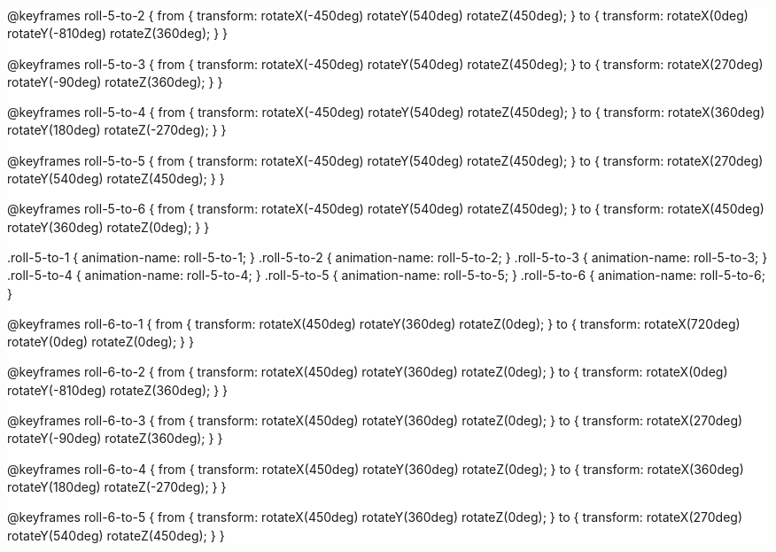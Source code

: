 @keyframes roll-5-to-2 {
    from { transform: rotateX(-450deg) rotateY(540deg) rotateZ(450deg); }
    to { transform: rotateX(0deg) rotateY(-810deg) rotateZ(360deg); }
}

@keyframes roll-5-to-3 {
    from { transform: rotateX(-450deg) rotateY(540deg) rotateZ(450deg); }
    to { transform: rotateX(270deg) rotateY(-90deg) rotateZ(360deg); }
}

@keyframes roll-5-to-4 {
    from { transform: rotateX(-450deg) rotateY(540deg) rotateZ(450deg); }
    to { transform: rotateX(360deg) rotateY(180deg) rotateZ(-270deg); }
}

@keyframes roll-5-to-5 {
    from { transform: rotateX(-450deg) rotateY(540deg) rotateZ(450deg); }
    to { transform: rotateX(270deg) rotateY(540deg) rotateZ(450deg); }
}

@keyframes roll-5-to-6 {
    from { transform: rotateX(-450deg) rotateY(540deg) rotateZ(450deg); }
    to { transform: rotateX(450deg) rotateY(360deg) rotateZ(0deg); }
}

.roll-5-to-1 { animation-name: roll-5-to-1; }
.roll-5-to-2 { animation-name: roll-5-to-2; }
.roll-5-to-3 { animation-name: roll-5-to-3; }
.roll-5-to-4 { animation-name: roll-5-to-4; }
.roll-5-to-5 { animation-name: roll-5-to-5; }
.roll-5-to-6 { animation-name: roll-5-to-6; }

@keyframes roll-6-to-1 {
    from { transform: rotateX(450deg) rotateY(360deg) rotateZ(0deg); }
    to { transform: rotateX(720deg) rotateY(0deg) rotateZ(0deg); }
}

@keyframes roll-6-to-2 {
    from { transform: rotateX(450deg) rotateY(360deg) rotateZ(0deg); }
    to { transform: rotateX(0deg) rotateY(-810deg) rotateZ(360deg); }
}

@keyframes roll-6-to-3 {
    from { transform: rotateX(450deg) rotateY(360deg) rotateZ(0deg); }
    to { transform: rotateX(270deg) rotateY(-90deg) rotateZ(360deg); }
}

@keyframes roll-6-to-4 {
    from { transform: rotateX(450deg) rotateY(360deg) rotateZ(0deg); }
    to { transform: rotateX(360deg) rotateY(180deg) rotateZ(-270deg); }
}

@keyframes roll-6-to-5 {
    from { transform: rotateX(450deg) rotateY(360deg) rotateZ(0deg); }
    to { transform: rotateX(270deg) rotateY(540deg) rotateZ(450deg); }
}
